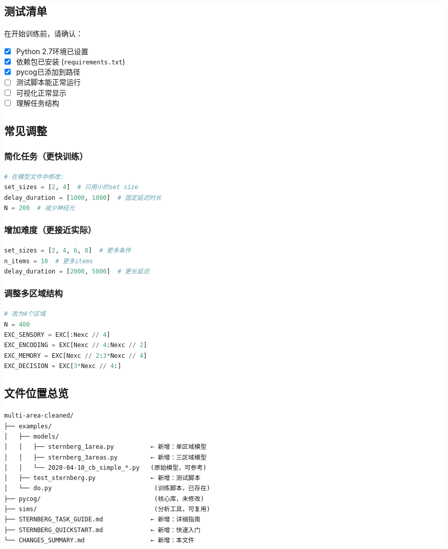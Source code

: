 ## 测试清单

在开始训练前，请确认：

- [x] Python 2.7环境已设置
- [x] 依赖包已安装 (`requirements.txt`)
- [x] pycog已添加到路径
- [ ] 测试脚本能正常运行
- [ ] 可视化正常显示
- [ ] 理解任务结构

## 常见调整

### 简化任务（更快训练）

```python
# 在模型文件中修改:
set_sizes = [2, 4]  # 只用小的set size
delay_duration = [1000, 1000]  # 固定延迟时长
N = 200  # 减少神经元
```

### 增加难度（更接近实际）

```python
set_sizes = [2, 4, 6, 8]  # 更多条件
n_items = 10  # 更多items
delay_duration = [2000, 5000]  # 更长延迟
```

### 调整多区域结构

```python
# 改为4个区域
N = 400
EXC_SENSORY = EXC[:Nexc // 4]
EXC_ENCODING = EXC[Nexc // 4:Nexc // 2]
EXC_MEMORY = EXC[Nexc // 2:3*Nexc // 4]
EXC_DECISION = EXC[3*Nexc // 4:]
```

## 文件位置总览

```
multi-area-cleaned/
├── examples/
│   ├── models/
│   │   ├── sternberg_1area.py          ← 新增：单区域模型
│   │   ├── sternberg_3areas.py         ← 新增：三区域模型
│   │   └── 2020-04-10_cb_simple_*.py   (原始模型，可参考)
│   ├── test_sternberg.py               ← 新增：测试脚本
│   └── do.py                            (训练脚本，已存在)
├── pycog/                               (核心库，未修改)
├── sims/                                (分析工具，可复用)
├── STERNBERG_TASK_GUIDE.md             ← 新增：详细指南
├── STERNBERG_QUICKSTART.md             ← 新增：快速入门
└── CHANGES_SUMMARY.md                  ← 新增：本文件
```
